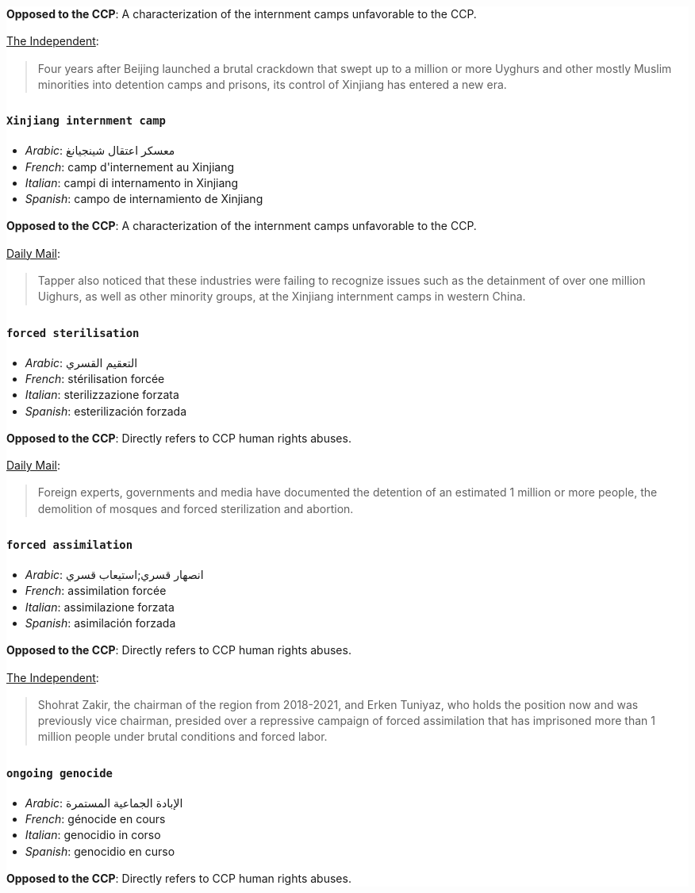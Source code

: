 **Opposed to the CCP**: A characterization of the internment camps unfavorable to the CCP.

[The Independent](https://www.independent.co.uk/news/xinjiang-uyghurs-china-chinese-beijing-b1935591.html):
> Four years after Beijing launched a brutal crackdown that swept up to a million or more Uyghurs and other mostly Muslim minorities into detention camps and prisons, its control of Xinjiang has entered a new era.
### `Xinjiang internment camp`
- *Arabic*: معسكر اعتقال شينجيانغ
- *French*: camp d'internement au Xinjiang
- *Italian*: campi di internamento in Xinjiang
- *Spanish*: campo de internamiento de Xinjiang

**Opposed to the CCP**: A characterization of the internment camps unfavorable to the CCP.

[Daily Mail](https://www.dailymail.co.uk/news/article-10280231/CNNs-Jake-Tapper-slams-major-corporations-blinded-Chinese-cash.html):
> Tapper also noticed that these industries were failing to recognize issues such as the detainment of over one million Uighurs, as well as other minority groups, at the Xinjiang internment camps in western China.
### `forced sterilisation`
- *Arabic*: التعقيم القسري
- *French*: stérilisation forcée
- *Italian*: sterilizzazione forzata
- *Spanish*: esterilización forzada

**Opposed to the CCP**: Directly refers to CCP human rights abuses.

[Daily Mail](https://www.dailymail.co.uk/wires/ap/article-10462791/AP-News-Brief-12-04-m-EST.html):
> Foreign experts, governments and media have documented the detention of an estimated 1 million or more people, the demolition of mosques and forced sterilization and abortion.
### `forced assimilation`
- *Arabic*: انصهار قسري;استيعاب قسري
- *French*: assimilation forcée
- *Italian*: assimilazione forzata
- *Spanish*: asimilación forzada

**Opposed to the CCP**: Directly refers to CCP human rights abuses.

[The Independent](https://www.independent.co.uk/news/treasury-department-myanmar-china-antony-blinken-north-korea-b1973899.html):
> Shohrat Zakir, the chairman of the region from 2018-2021, and Erken Tuniyaz, who holds the position now and was previously vice chairman, presided over a repressive campaign of forced assimilation that has imprisoned more than 1 million people under brutal conditions and forced labor.
### `ongoing genocide`
- *Arabic*: الإبادة الجماعية المستمرة
- *French*: génocide en cours
- *Italian*: genocidio in corso
- *Spanish*: genocidio en curso

**Opposed to the CCP**: Directly refers to CCP human rights abuses.
